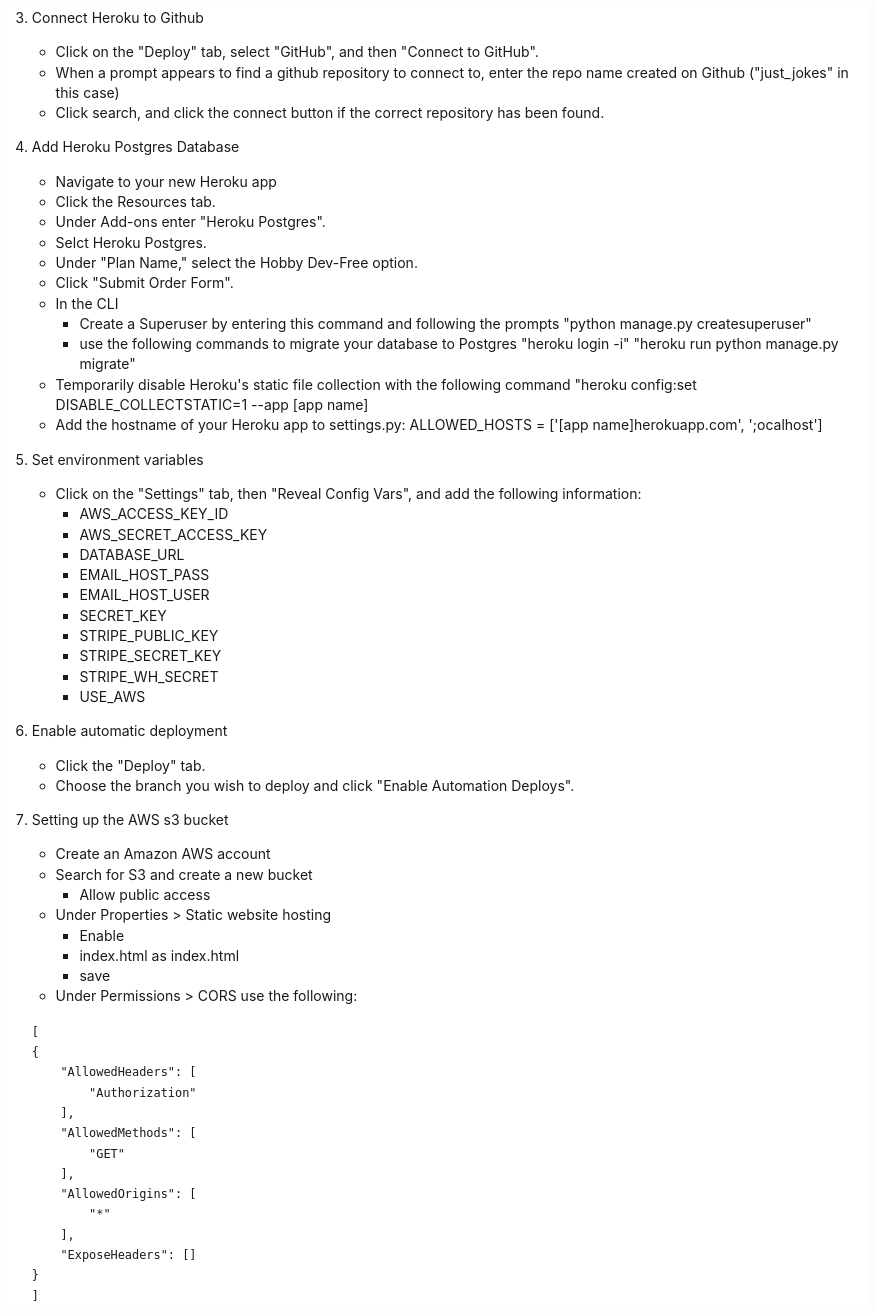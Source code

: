 3. Connect Heroku to Github
    * Click on the "Deploy" tab, select "GitHub", and then "Connect to GitHub".
    * When a prompt appears to find a github repository to connect to, enter the repo name created on Github ("just_jokes" in this case)
    * Click search, and click the connect button if the correct repository has been found.

5. Add Heroku Postgres Database
    * Navigate to your new Heroku app
    * Click the Resources tab.
    * Under Add-ons enter "Heroku Postgres".
    * Selct Heroku Postgres. 
    * Under "Plan Name," select the Hobby Dev-Free option. 
    * Click "Submit Order Form".
    * In the CLI
        * Create a Superuser by entering this command and following the prompts
            "python manage.py createsuperuser"
        * use the following commands to migrate your database to Postgres
            "heroku login -i"
            "heroku run python manage.py migrate"
    * Temporarily disable Heroku's static file collection with the following command
        "heroku config:set DISABLE_COLLECTSTATIC=1 --app [app name]
    * Add the hostname of your Heroku app to settings.py:
        ALLOWED_HOSTS = ['[app name]herokuapp.com', ';ocalhost']

5. Set environment variables
    * Click on the "Settings" tab, then "Reveal Config Vars", and add the following information:
        * AWS_ACCESS_KEY_ID
        * AWS_SECRET_ACCESS_KEY
        * DATABASE_URL
        * EMAIL_HOST_PASS
        * EMAIL_HOST_USER
        * SECRET_KEY
        * STRIPE_PUBLIC_KEY
        * STRIPE_SECRET_KEY
        * STRIPE_WH_SECRET
        * USE_AWS

6. Enable automatic deployment
    * Click the "Deploy" tab.
    * Choose the branch you wish to deploy and click "Enable Automation Deploys".

7. Setting up the AWS s3 bucket
    * Create an Amazon AWS account
    * Search for S3 and create a new bucket
        - Allow public access
    * Under Properties > Static website hosting
        - Enable
        - index.html as index.html
        - save
    * Under Permissions > CORS use the following:
    ```
    [
    {
        "AllowedHeaders": [
            "Authorization"
        ],
        "AllowedMethods": [
            "GET"
        ],
        "AllowedOrigins": [
            "*"
        ],
        "ExposeHeaders": []
    }
    ]